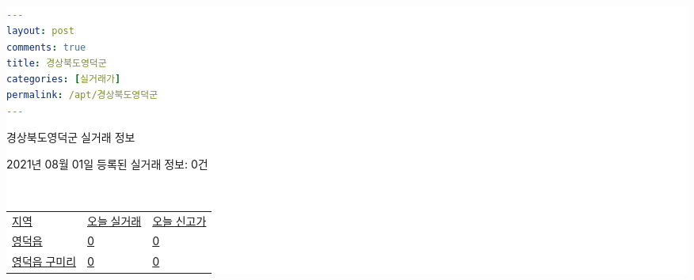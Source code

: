 ```yaml
---
layout: post
comments: true
title: 경상북도영덕군
categories: [실거래가]
permalink: /apt/경상북도영덕군
---
```


경상북도영덕군 실거래 정보

2021년 08월 01일 등록된 실거래 정보: 0건

<script type="text/javascript">
  google.charts.load('current', {'packages':['corechart']});
  google.charts.setOnLoadCallback(drawChart);

  function drawChart() {
    var data = google.visualization.arrayToDataTable([['거래일', '매매', '전월세', '전매'], ['20-07', 1, 0, 0], ['20-08', 7, 2, 0], ['20-09', 10, 2, 0], ['20-10', 5, 1, 0], ['20-11', 10, 1, 0], ['20-12', 9, 2, 0], ['21-01', 6, 0, 0], ['21-02', 15, 1, 0], ['21-03', 11, 2, 0], ['21-04', 7, 3, 0], ['21-05', 9, 0, 0], ['21-06', 7, 0, 0], ['21-07', 6, 6, 0]]);

    var options = {
      title: '최근 1년간 유형별 거래량 추이',
      legend: { position: 'bottom' }
    };

    var chart = new google.visualization.LineChart(document.getElementById('columnchart_material'));
    chart.draw(data, (options));
  }
</script>

<div id="columnchart_material" style="width: 95%; margin-left: -35px"></div>
<br>
<table class="sortable">
  <tr>
    <td><a href="#">지역</a></td>
    <td><a href="#">오늘 실거래</a></td>
    <td><a href="#">오늘 신고가</a></td>
  </tr>

  
  <tr class="item">
    <td><a href="경상북도영덕군영덕읍">영덕읍</a></td>
    <td><a href="경상북도영덕군영덕읍">0</a></td>
    <td><a href="경상북도영덕군영덕읍">0</a></td>
  </tr>
    

  <tr class="item">
    <td><a href="경상북도영덕군영덕읍구미리">영덕읍 구미리</a></td>
    <td><a href="경상북도영덕군영덕읍구미리">0</a></td>
    <td><a href="경상북도영덕군영덕읍구미리">0</a></td>
  </tr>
    